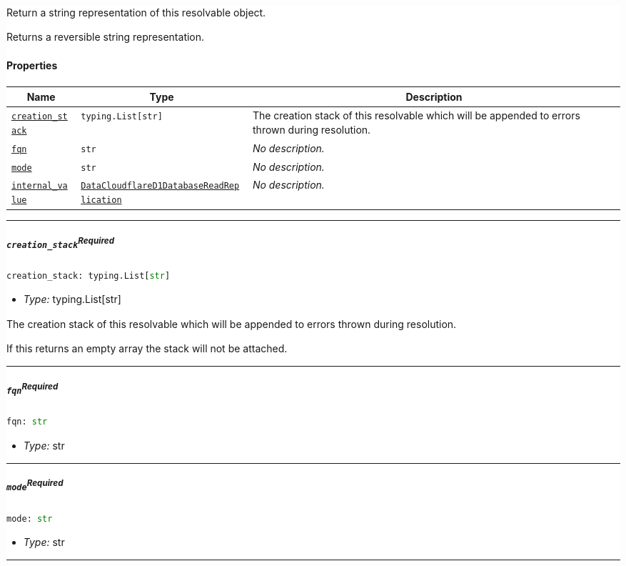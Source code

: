 Return a string representation of this resolvable object.

Returns a reversible string representation.


#### Properties <a name="Properties" id="Properties"></a>

| **Name** | **Type** | **Description** |
| --- | --- | --- |
| <code><a href="#@cdktf/provider-cloudflare.dataCloudflareD1Database.DataCloudflareD1DatabaseReadReplicationOutputReference.property.creationStack">creation_stack</a></code> | <code>typing.List[str]</code> | The creation stack of this resolvable which will be appended to errors thrown during resolution. |
| <code><a href="#@cdktf/provider-cloudflare.dataCloudflareD1Database.DataCloudflareD1DatabaseReadReplicationOutputReference.property.fqn">fqn</a></code> | <code>str</code> | *No description.* |
| <code><a href="#@cdktf/provider-cloudflare.dataCloudflareD1Database.DataCloudflareD1DatabaseReadReplicationOutputReference.property.mode">mode</a></code> | <code>str</code> | *No description.* |
| <code><a href="#@cdktf/provider-cloudflare.dataCloudflareD1Database.DataCloudflareD1DatabaseReadReplicationOutputReference.property.internalValue">internal_value</a></code> | <code><a href="#@cdktf/provider-cloudflare.dataCloudflareD1Database.DataCloudflareD1DatabaseReadReplication">DataCloudflareD1DatabaseReadReplication</a></code> | *No description.* |

---

##### `creation_stack`<sup>Required</sup> <a name="creation_stack" id="@cdktf/provider-cloudflare.dataCloudflareD1Database.DataCloudflareD1DatabaseReadReplicationOutputReference.property.creationStack"></a>

```python
creation_stack: typing.List[str]
```

- *Type:* typing.List[str]

The creation stack of this resolvable which will be appended to errors thrown during resolution.

If this returns an empty array the stack will not be attached.

---

##### `fqn`<sup>Required</sup> <a name="fqn" id="@cdktf/provider-cloudflare.dataCloudflareD1Database.DataCloudflareD1DatabaseReadReplicationOutputReference.property.fqn"></a>

```python
fqn: str
```

- *Type:* str

---

##### `mode`<sup>Required</sup> <a name="mode" id="@cdktf/provider-cloudflare.dataCloudflareD1Database.DataCloudflareD1DatabaseReadReplicationOutputReference.property.mode"></a>

```python
mode: str
```

- *Type:* str

---
